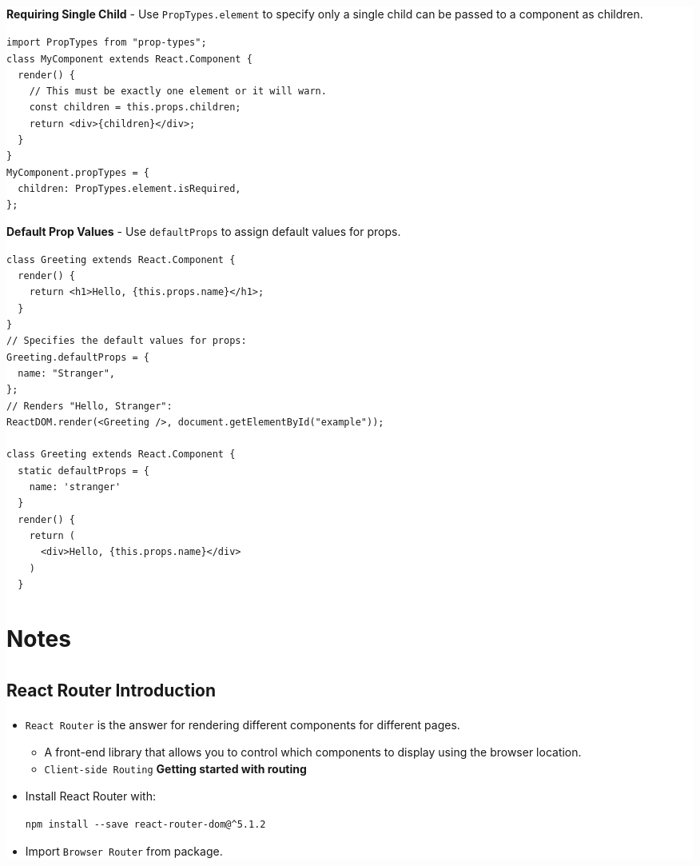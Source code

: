 **Requiring Single Child** - Use `PropTypes.element` to specify only a single child can be passed to a component as children.

    import PropTypes from "prop-types";
    class MyComponent extends React.Component {
      render() {
        // This must be exactly one element or it will warn.
        const children = this.props.children;
        return <div>{children}</div>;
      }
    }
    MyComponent.propTypes = {
      children: PropTypes.element.isRequired,
    };

**Default Prop Values** - Use `defaultProps` to assign default values for props.

    class Greeting extends React.Component {
      render() {
        return <h1>Hello, {this.props.name}</h1>;
      }
    }
    // Specifies the default values for props:
    Greeting.defaultProps = {
      name: "Stranger",
    };
    // Renders "Hello, Stranger":
    ReactDOM.render(<Greeting />, document.getElementById("example"));

    class Greeting extends React.Component {
      static defaultProps = {
        name: 'stranger'
      }
      render() {
        return (
          <div>Hello, {this.props.name}</div>
        )
      }

**Notes**
=========

**React Router Introduction**
-----------------------------

-   `React Router` is the answer for rendering different components for different pages.
    -   A front-end library that allows you to control which components to display using the browser location.
    -   `Client-side Routing` **Getting started with routing**
-   Install React Router with:

        npm install --save react-router-dom@^5.1.2

-   Import `Browser Router` from package.
